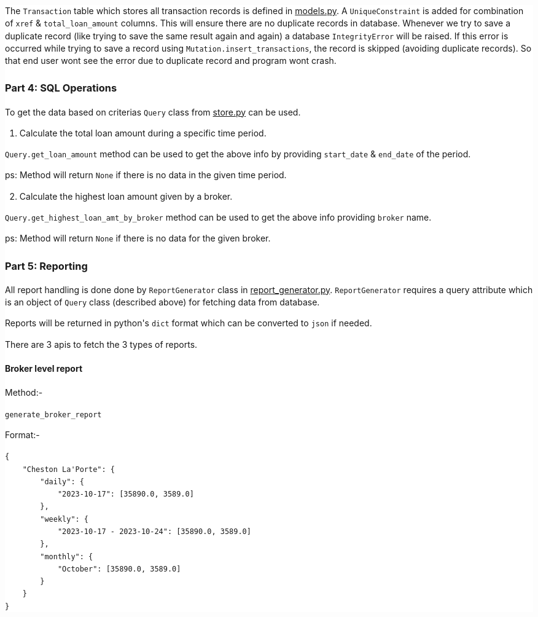 The `Transaction` table which stores all transaction records is defined in [models.py](pdfparser/models.py). A `UniqueConstraint` is added for combination of `xref` & `total_loan_amount` columns. This will ensure there are no duplicate records in database. Whenever we try to save a duplicate record (like trying to save the same result again and again) a database `IntegrityError` will be raised. If this error is occurred while trying to save a record using `Mutation.insert_transactions`, the record is skipped (avoiding duplicate records). So that end user wont see the error due to duplicate record and program wont crash.

### Part 4: SQL Operations

To get the data based on criterias `Query` class from [store.py](pdfparser/store.py) can be used.

1. Calculate the total loan amount during a specific time period.

`Query.get_loan_amount` method can be used to get the above info by providing `start_date` & `end_date` of the period.

ps: Method will return `None` if there is no data in the given time period.

2. Calculate the highest loan amount given by a broker.

`Query.get_highest_loan_amt_by_broker` method can be used to get the above info providing `broker` name.

ps: Method will return `None` if there is no data for the given broker.

### Part 5: Reporting

All report handling is done done by `ReportGenerator` class in [report_generator.py](pdfparser/report_generator.py). `ReportGenerator` requires a query attribute which is an object of `Query` class (described above) for fetching data from database.

Reports will be returned in python's `dict` format which can be converted to `json` if needed.

There are 3 apis to fetch the 3 types of reports.

#### Broker level report

Method:-

    generate_broker_report

Format:-

    {
        "Cheston La'Porte": {
            "daily": {
                "2023-10-17": [35890.0, 3589.0]
            },
            "weekly": {
                "2023-10-17 - 2023-10-24": [35890.0, 3589.0]
            },
            "monthly": {
                "October": [35890.0, 3589.0]
            }
        }
    }

